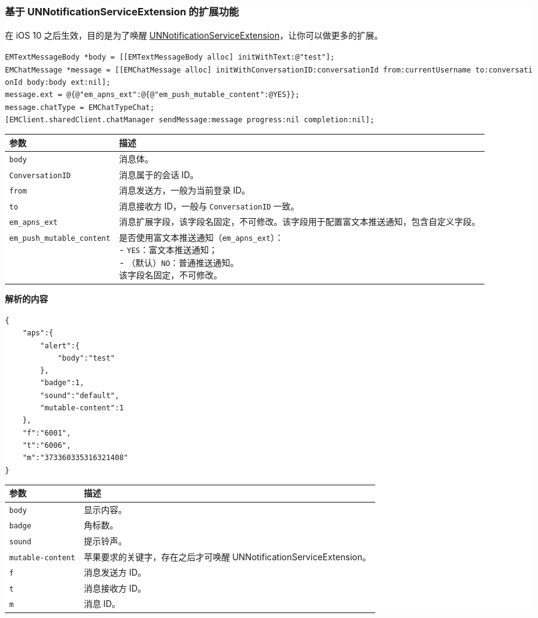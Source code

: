 ### 基于 UNNotificationServiceExtension 的扩展功能

在 iOS 10 之后生效，目的是为了唤醒 [UNNotificationServiceExtension](https://developer.apple.com/documentation/usernotifications/unnotificationserviceextension?language=objc)，让你可以做更多的扩展。

```plaintext
EMTextMessageBody *body = [[EMTextMessageBody alloc] initWithText:@"test"];
EMChatMessage *message = [[EMChatMessage alloc] initWithConversationID:conversationId from:currentUsername to:conversationId body:body ext:nil];
message.ext = @{@"em_apns_ext":@{@"em_push_mutable_content":@YES}}; 
message.chatType = EMChatTypeChat; 
[EMClient.sharedClient.chatManager sendMessage:message progress:nil completion:nil];
```

| 参数                      | 描述                                                         |
| :------------------------ | :----------------------------------------------------------- |
| `body`                    | 消息体。                                                     |
| `ConversationID`          | 消息属于的会话 ID。                                          |
| `from`                    | 消息发送方，一般为当前登录 ID。                              |
| `to`                      | 消息接收方 ID，一般与 `ConversationID` 一致。                |
| `em_apns_ext`             | 消息扩展字段，该字段名固定，不可修改。该字段用于配置富文本推送通知，包含自定义字段。 |
| `em_push_mutable_content` | 是否使用富文本推送通知（`em_apns_ext`）：<br/> - `YES`：富文本推送通知；<br/> - （默认）`NO`：普通推送通知。<br/>该字段名固定，不可修改。   |

**解析的内容**

```plaintext
{
    "aps":{
        "alert":{
            "body":"test"
        },  
        "badge":1,  
        "sound":"default",
        "mutable-content":1  
    },
    "f":"6001",  
    "t":"6006",  
    "m":"373360335316321408"  
}
```

| 参数              | 描述                                                         |
| :---------------- | :----------------------------------------------------------- |
| `body`            | 显示内容。                                                   |
| `badge`           | 角标数。                                                     |
| `sound`           | 提示铃声。                                                   |
| `mutable-content` | 苹果要求的关键字，存在之后才可唤醒 UNNotificationServiceExtension。 |
| `f`               | 消息发送方 ID。                                              |
| `t`               | 消息接收方 ID。                                              |
| `m`               | 消息 ID。                                                    |
